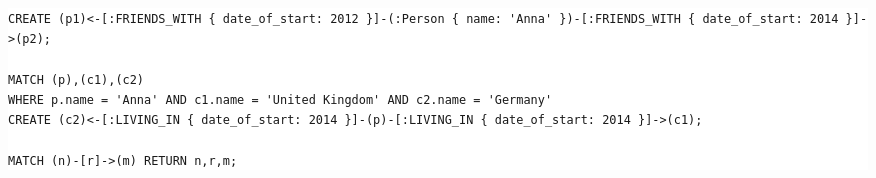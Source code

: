 ```openCypher
CREATE (p1)<-[:FRIENDS_WITH { date_of_start: 2012 }]-(:Person { name: 'Anna' })-[:FRIENDS_WITH { date_of_start: 2014 }]->(p2);

MATCH (p),(c1),(c2)
WHERE p.name = 'Anna' AND c1.name = 'United Kingdom' AND c2.name = 'Germany'
CREATE (c2)<-[:LIVING_IN { date_of_start: 2014 }]-(p)-[:LIVING_IN { date_of_start: 2014 }]->(c1);

MATCH (n)-[r]->(m) RETURN n,r,m;
```